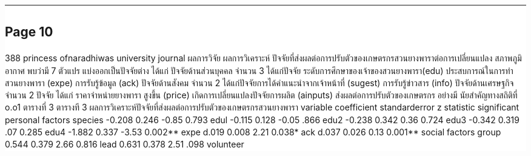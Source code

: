 ----

## Page 10

388
princess ofnaradhiwas university journal
ผลการวิจัย ผลการวิเคราะห์ ปัจจัยที่ส่งผลต่อการปรับตัวของเกษตรกรสวนยางพาราต่อการเปลี่ยนแปลง สภาพภูมิอากาศ พบว่ามี 7 ตัวแปร แบ่งออกเป็นปัจจัยต่าง  ได้แก่ ปัจจัยด้านส่วนบุคคล จำนวน 3  ได้แก่ปัจจัย ระดับการศึกษาของเจ้าของสวนยางพารา(edu) ประสบการณ์ในการทำสวนยางพารา  (expe) การรับรู้ข้อมูล (ack) ปัจจัยด้านสังคม  จำนวน 2  ได้แก่ปัจจัยการได้คำแนะนำจากเจ้าหน้าที่  (sugest) การรับรู้ข่าวสาร (info) ปัจจัยด้านเศรษฐกิจ จำนวน 2 ปัจจัย ได้แก่ ราคาจำหน่ายยางพารา สูงขึ้น  (price) เกิดการเปลี่ยนแปลงปัจจัยการผลิต (ainputs) ส่งผลต่อการปรับตัวของเกษตรกร อย่างมี นัยสำคัญทางสถิติที่ o.o1 ตารางที่ 3
ตารางที 3 ผลการวิเคราะห์ปัจจัยที่ส่งผลต่อการปรับตัวของเกษตรกรสวนยางพารา variable  coefficient standarderror z statistic
 significant
personal factors
species
-0.208
0.246
-0.85
0.793
edul
-0.115
0.128
-0.05
.866
edu2
-0.238
0.342
0.36
0.724
edu3
-0.342
0.319
.07
0.285
edu4
-1.882
0.337
-3.53
0.002**
 expe
d.019
0.008
2.21
0.038*
ack
d.037
0.026
0.13
0.001**
social factors
 group
0.544
0.379
2.66
0.816
lead
0.631
0.378
2.51
.098
volunteer